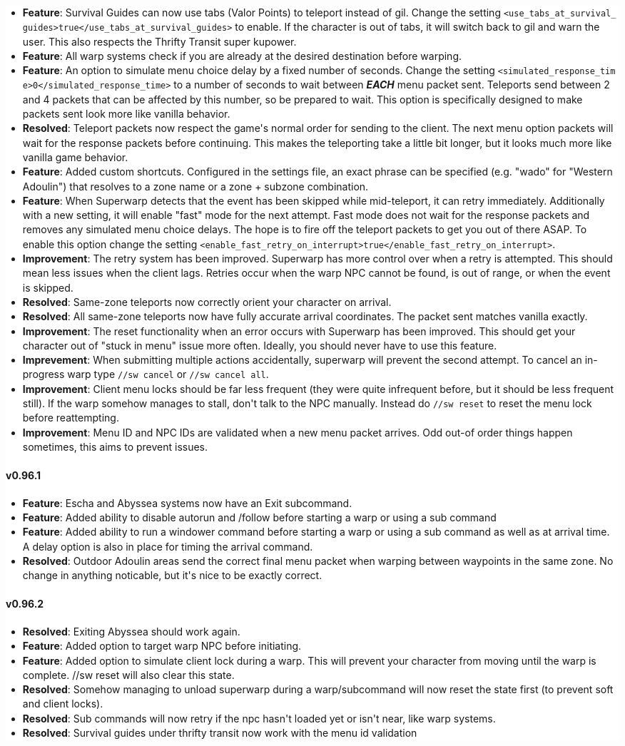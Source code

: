 - **Feature**: Survival Guides can now use tabs (Valor Points) to teleport instead of gil. Change the setting `<use_tabs_at_survival_guides>true</use_tabs_at_survival_guides>` to enable. If the character is out of tabs, it will switch back to gil and warn the user. This also respects the Thrifty Transit super kupower. 
- **Feature**: All warp systems check if you are already at the desired destination before warping.
- **Feature**: An option to simulate menu choice delay by a fixed number of seconds. Change the setting `<simulated_response_time>0</simulated_response_time>` to a number of seconds to wait between ***EACH*** menu packet sent. Teleports send between 2 and 4 packets that can be affected by this number, so be prepared to wait. This option is specifically designed to make packets sent look more like vanilla behavior.
- **Resolved**: Teleport packets now respect the game's normal order for sending to the client. The next menu option packets will wait for the response packets before continuing. This makes the teleporting take a little bit longer, but it looks much more like vanilla game behavior. 
- **Feature**: Added custom shortcuts. Configured in the settings file, an exact phrase can be specified (e.g. "wado" for "Western Adoulin") that resolves to a zone name or a zone + subzone combination.
- **Feature**: When Superwarp detects that the event has been skipped while mid-teleport, it can retry immediately. Additionally with a new setting, it will enable "fast" mode for the next attempt. Fast mode does not wait for the response packets and removes any simulated menu choice delays. The hope is to fire off the teleport packets to get you out of there ASAP. To enable this option change the setting `<enable_fast_retry_on_interrupt>true</enable_fast_retry_on_interrupt>`.
- **Improvement**: The retry system has been improved. Superwarp has more control over when a retry is attempted. This should mean less issues when the client lags. Retries occur when the warp NPC cannot be found, is out of range, or when the event is skipped.
- **Resolved**: Same-zone teleports now correctly orient your character on arrival. 
- **Resolved**: All same-zone teleports now have fully accurate arrival coordinates. The packet sent matches vanilla exactly.
- **Improvement**: The reset functionality when an error occurs with Superwarp has been improved. This should get your character out of "stuck in menu" issue more often. Ideally, you should never have to use this feature.
- **Imprevement**: When submitting multiple actions accidentally, superwarp will prevent the second attempt. To cancel an in-progress warp type `//sw cancel` or `//sw cancel all`. 
- **Improvement**: Client menu locks should be far less frequent (they were quite infrequent before, but it should be less frequent still). If the warp somehow manages to stall, don't talk to the NPC manually. Instead do `//sw reset` to reset the menu lock before reattempting.
- **Improvement**: Menu ID and NPC IDs are validated when a new menu packet arrives. Odd out-of order things happen sometimes, this aims to prevent issues. 

#### v0.96.1
- **Feature**: Escha and Abyssea systems now have an Exit subcommand.
- **Feature**: Added ability to disable autorun and /follow before starting a warp or using a sub command
- **Feature**: Added ability to run a windower command before starting a warp or using a sub command as well as at arrival time. A delay option is also in place for timing the arrival command.
- **Resolved**: Outdoor Adoulin areas send the correct final menu packet when warping between waypoints in the same zone. No change in anything noticable, but it's nice to be exactly correct.

#### v0.96.2
- **Resolved**: Exiting Abyssea should work again.
- **Feature**: Added option to target warp NPC before initiating. 
- **Feature**: Added option to simulate client lock during a warp. This will prevent your character from moving until the warp is complete. //sw reset will also clear this state.
- **Resolved**: Somehow managing to unload superwarp during a warp/subcommand will now reset the state first (to prevent soft and client locks).
- **Resolved**: Sub commands will now retry if the npc hasn't loaded yet or isn't near, like warp systems.
- **Resolved**: Survival guides under thrifty transit now work with the menu id validation
